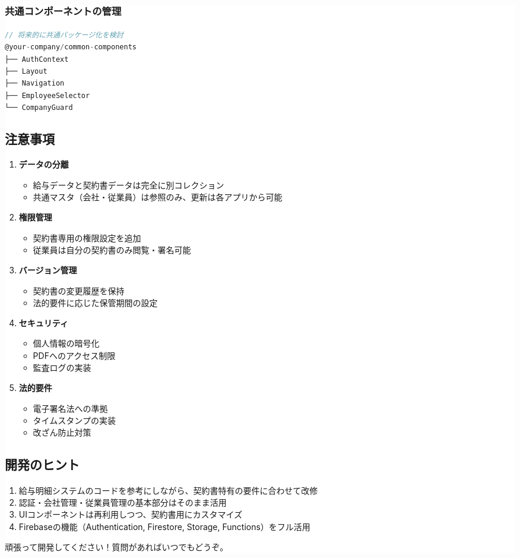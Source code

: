 ### 共通コンポーネントの管理

```javascript
// 将来的に共通パッケージ化を検討
@your-company/common-components
├── AuthContext
├── Layout
├── Navigation
├── EmployeeSelector
└── CompanyGuard
```

## 注意事項

1. **データの分離**
   - 給与データと契約書データは完全に別コレクション
   - 共通マスタ（会社・従業員）は参照のみ、更新は各アプリから可能

2. **権限管理**
   - 契約書専用の権限設定を追加
   - 従業員は自分の契約書のみ閲覧・署名可能

3. **バージョン管理**
   - 契約書の変更履歴を保持
   - 法的要件に応じた保管期間の設定

4. **セキュリティ**
   - 個人情報の暗号化
   - PDFへのアクセス制限
   - 監査ログの実装

5. **法的要件**
   - 電子署名法への準拠
   - タイムスタンプの実装
   - 改ざん防止対策

## 開発のヒント

1. 給与明細システムのコードを参考にしながら、契約書特有の要件に合わせて改修
2. 認証・会社管理・従業員管理の基本部分はそのまま活用
3. UIコンポーネントは再利用しつつ、契約書用にカスタマイズ
4. Firebaseの機能（Authentication, Firestore, Storage, Functions）をフル活用

頑張って開発してください！質問があればいつでもどうぞ。